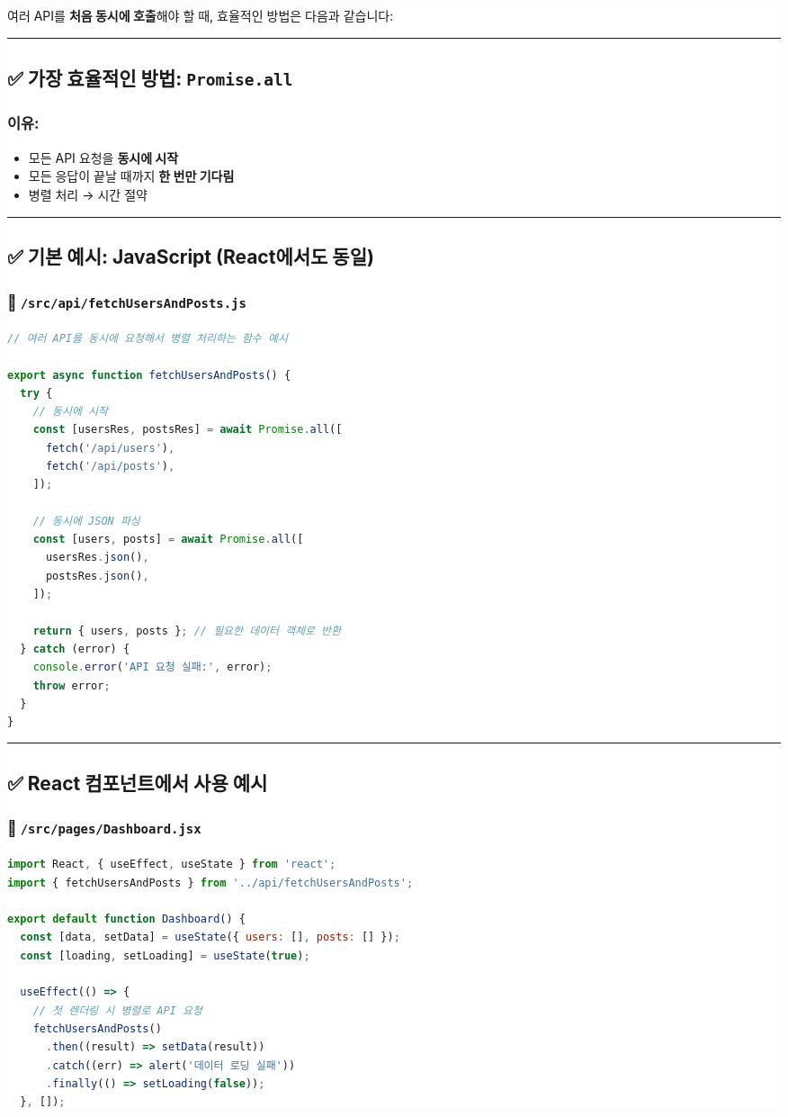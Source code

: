 여러 API를 **처음 동시에 호출**해야 할 때, 효율적인 방법은 다음과 같습니다:

---

## ✅ 가장 효율적인 방법: `Promise.all`

### 이유:

* 모든 API 요청을 **동시에 시작**
* 모든 응답이 끝날 때까지 **한 번만 기다림**
* 병렬 처리 → 시간 절약

---

## ✅ 기본 예시: JavaScript (React에서도 동일)

### 📁 `/src/api/fetchUsersAndPosts.js`

```javascript
// 여러 API를 동시에 요청해서 병렬 처리하는 함수 예시

export async function fetchUsersAndPosts() {
  try {
    // 동시에 시작
    const [usersRes, postsRes] = await Promise.all([
      fetch('/api/users'),
      fetch('/api/posts'),
    ]);

    // 동시에 JSON 파싱
    const [users, posts] = await Promise.all([
      usersRes.json(),
      postsRes.json(),
    ]);

    return { users, posts }; // 필요한 데이터 객체로 반환
  } catch (error) {
    console.error('API 요청 실패:', error);
    throw error;
  }
}
```

---

## ✅ React 컴포넌트에서 사용 예시

### 📁 `/src/pages/Dashboard.jsx`

```jsx
import React, { useEffect, useState } from 'react';
import { fetchUsersAndPosts } from '../api/fetchUsersAndPosts';

export default function Dashboard() {
  const [data, setData] = useState({ users: [], posts: [] });
  const [loading, setLoading] = useState(true);

  useEffect(() => {
    // 첫 렌더링 시 병렬로 API 요청
    fetchUsersAndPosts()
      .then((result) => setData(result))
      .catch((err) => alert('데이터 로딩 실패'))
      .finally(() => setLoading(false));
  }, []);
```